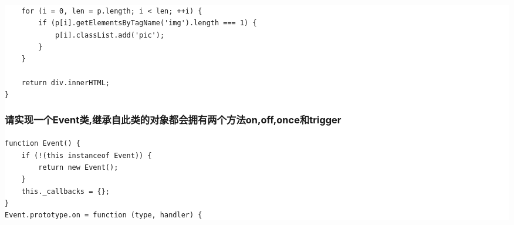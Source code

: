         for (i = 0, len = p.length; i < len; ++i) {
            if (p[i].getElementsByTagName('img').length === 1) {
                p[i].classList.add('pic');
            }
        }

        return div.innerHTML;
    }

### 请实现一个Event类,继承自此类的对象都会拥有两个方法on,off,once和trigger


    function Event() {
        if (!(this instanceof Event)) {
            return new Event();
        }
        this._callbacks = {};
    }
    Event.prototype.on = function (type, handler) {
